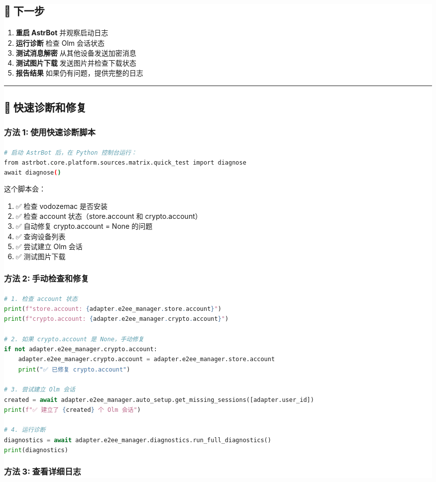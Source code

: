 
## 🎯 下一步

1. **重启 AstrBot** 并观察启动日志
2. **运行诊断** 检查 Olm 会话状态
3. **测试消息解密** 从其他设备发送加密消息
4. **测试图片下载** 发送图片并检查下载状态
5. **报告结果** 如果仍有问题，提供完整的日志

---

## 🔧 快速诊断和修复

### 方法 1: 使用快速诊断脚本

```bash
# 启动 AstrBot 后，在 Python 控制台运行：
from astrbot.core.platform.sources.matrix.quick_test import diagnose
await diagnose()
```

这个脚本会：
1. ✅ 检查 vodozemac 是否安装
2. ✅ 检查 account 状态（store.account 和 crypto.account）
3. ✅ 自动修复 crypto.account = None 的问题
4. ✅ 查询设备列表
5. ✅ 尝试建立 Olm 会话
6. ✅ 测试图片下载

### 方法 2: 手动检查和修复

```python
# 1. 检查 account 状态
print(f"store.account: {adapter.e2ee_manager.store.account}")
print(f"crypto.account: {adapter.e2ee_manager.crypto.account}")

# 2. 如果 crypto.account 是 None，手动修复
if not adapter.e2ee_manager.crypto.account:
    adapter.e2ee_manager.crypto.account = adapter.e2ee_manager.store.account
    print("✅ 已修复 crypto.account")

# 3. 尝试建立 Olm 会话
created = await adapter.e2ee_manager.auto_setup.get_missing_sessions([adapter.user_id])
print(f"✅ 建立了 {created} 个 Olm 会话")

# 4. 运行诊断
diagnostics = await adapter.e2ee_manager.diagnostics.run_full_diagnostics()
print(diagnostics)
```

### 方法 3: 查看详细日志
